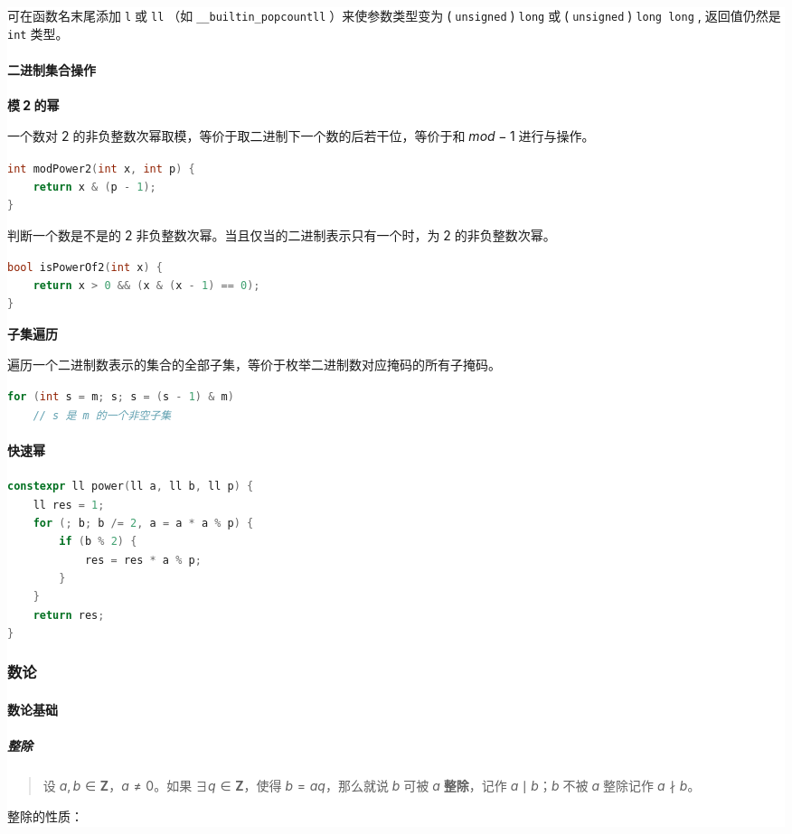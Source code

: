可在函数名末尾添加 `l` 或 `ll` （如 `__builtin_popcountll` ）来使参数类型变为 ( `unsigned` ) `long` 或 ( `unsigned` ) `long long` , 返回值仍然是 `int` 类型。

#### 二进制集合操作

**模 2 的幂**

一个数对 $2$ 的非负整数次幂取模，等价于取二进制下一个数的后若干位，等价于和 $mod-1$ 进行与操作。

```cpp
int modPower2(int x, int p) {
	return x & (p - 1);
}
```


判断一个数是不是的 $2$ 非负整数次幂。当且仅当的二进制表示只有一个时，为 $2$ 的非负整数次幂。

```cpp
bool isPowerOf2(int x) {
    return x > 0 && (x & (x - 1) == 0);
}
```

**子集遍历**

遍历一个二进制数表示的集合的全部子集，等价于枚举二进制数对应掩码的所有子掩码。

```cpp
for (int s = m; s; s = (s - 1) & m)
    // s 是 m 的一个非空子集
```

#### 快速幂

```cpp
constexpr ll power(ll a, ll b, ll p) {
    ll res = 1;
    for (; b; b /= 2, a = a * a % p) {
        if (b % 2) {
            res = res * a % p;
        }
    }
    return res;
}
```



### 数论

#### 数论基础

#####  整除

> 设 $a,b\in\mathbf{Z}$，$a\ne 0$。如果 $\exists q\in\mathbf{Z}$，使得 $b=aq$，那么就说 $b$ 可被 $a$  **整除**，记作 $a\mid b$；$b$ 不被 $a$ 整除记作 $a\nmid b$。

整除的性质：
